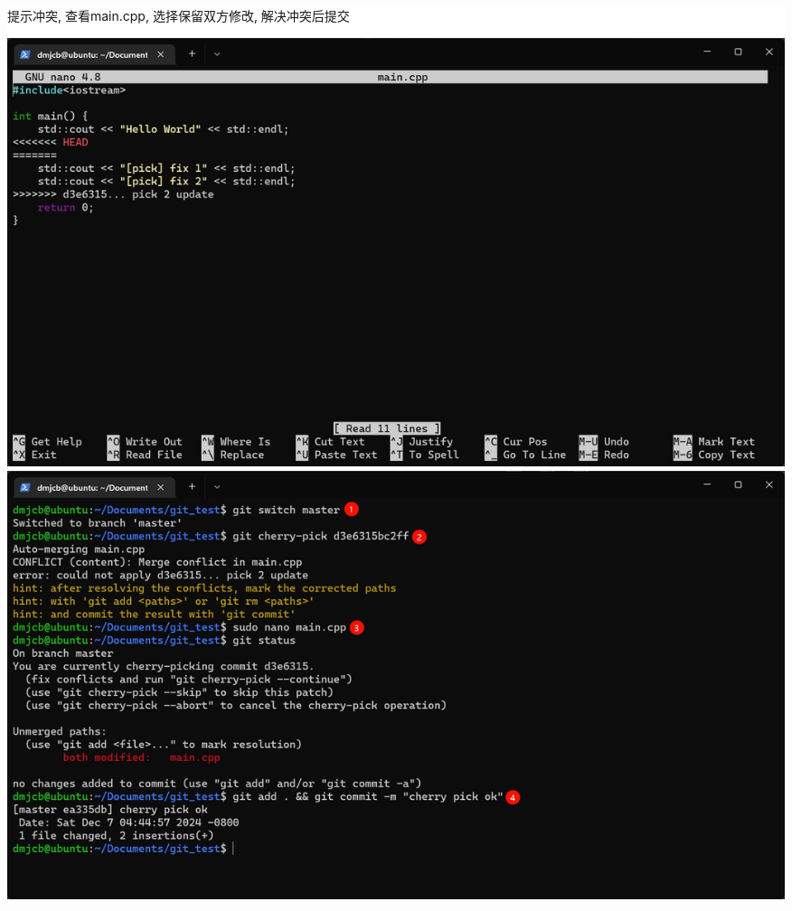 提示冲突, 查看main.cpp, 选择保留双方修改, 解决冲突后提交

![](/assets/image/20241207_205047.jpg)
![](/assets/image/20241207_205219.jpg)